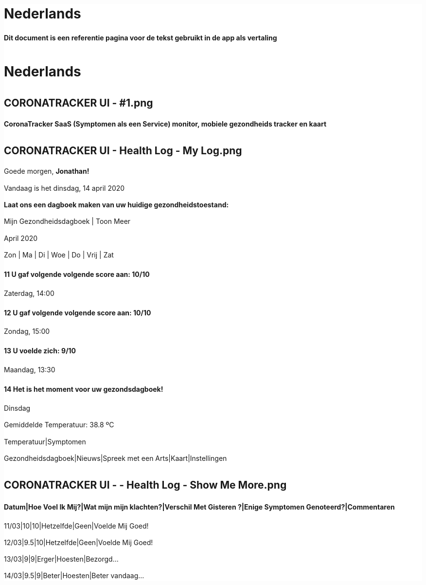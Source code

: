# Nederlands

**Dit document is een referentie pagina voor de tekst gebruikt in de app als vertaling**

# Nederlands
## CORONATRACKER UI - #1.png
**CoronaTracker SaaS (Symptomen als een Service) monitor, mobiele gezondheids tracker en kaart**

## CORONATRACKER UI - Health Log - My Log.png
Goede morgen, **Jonathan!**

Vandaag is het dinsdag, 14 april 2020

**Laat ons een dagboek maken van uw huidige gezondheidstoestand:**

Mijn Gezondheidsdagboek | Toon Meer

April 2020

Zon | Ma | Di | Woe | Do | Vrij | Zat 

#### 11 U gaf volgende volgende score aan: 10/10
Zaterdag, 14:00

#### 12 U gaf volgende volgende score aan: 10/10
Zondag, 15:00

#### 13 U voelde zich: 9/10
Maandag, 13:30

#### 14 Het is het moment voor uw gezondsdagboek!
Dinsdag

Gemiddelde Temperatuur: 38.8 ºC

Temperatuur|Symptomen

Gezondheidsdagboek|Nieuws|Spreek met een Arts|Kaart|Instellingen

## CORONATRACKER UI - - Health Log - Show Me More.png

#### Datum|Hoe Voel Ik Mij?|Wat mijn mijn klachten?|Verschil Met Gisteren ?|Enige Symptomen Genoteerd?|Commentaren

11/03|10|10|Hetzelfde|Geen|Voelde Mij Goed!

12/03|9.5|10|Hetzelfde|Geen|Voelde Mij Goed!

13/03|9|9|Erger|Hoesten|Bezorgd...

14/03|9.5|9|Beter|Hoesten|Beter vandaag...
